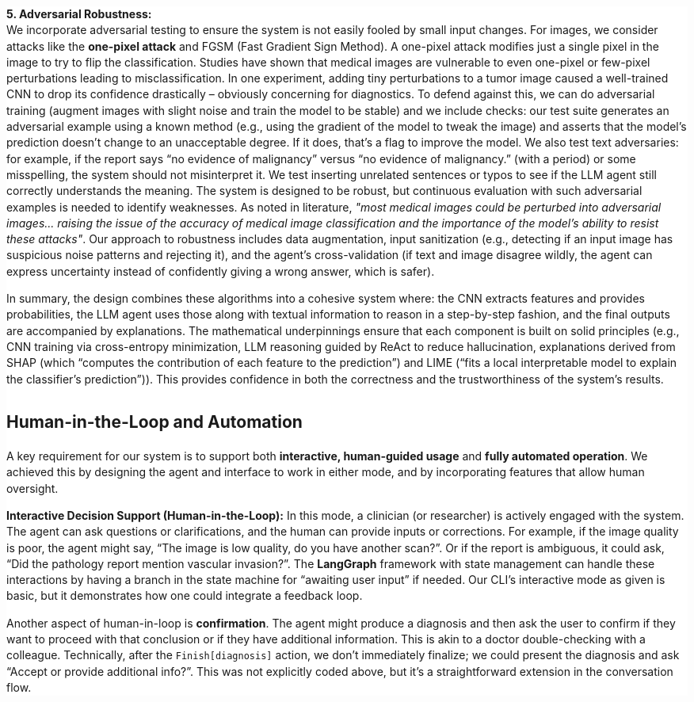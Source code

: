 **5. Adversarial Robustness:**  
We incorporate adversarial testing to ensure the system is not easily fooled by small input changes. For images, we consider attacks like the **one-pixel attack** and FGSM (Fast Gradient Sign Method). A one-pixel attack modifies just a single pixel in the image to try to flip the classification. Studies have shown that medical images are vulnerable to even one-pixel or few-pixel perturbations leading to misclassification. In one experiment, adding tiny perturbations to a tumor image caused a well-trained CNN to drop its confidence drastically – obviously concerning for diagnostics. To defend against this, we can do adversarial training (augment images with slight noise and train the model to be stable) and we include checks: our test suite generates an adversarial example using a known method (e.g., using the gradient of the model to tweak the image) and asserts that the model’s prediction doesn’t change to an unacceptable degree. If it does, that’s a flag to improve the model. We also test text adversaries: for example, if the report says “no evidence of malignancy” versus “no evidence of malignancy.” (with a period) or some misspelling, the system should not misinterpret it. We test inserting unrelated sentences or typos to see if the LLM agent still correctly understands the meaning. The system is designed to be robust, but continuous evaluation with such adversarial examples is needed to identify weaknesses. As noted in literature, *"most medical images could be perturbed into adversarial images... raising the issue of the accuracy of medical image classification and the importance of the model’s ability to resist these attacks"*. Our approach to robustness includes data augmentation, input sanitization (e.g., detecting if an input image has suspicious noise patterns and rejecting it), and the agent’s cross-validation (if text and image disagree wildly, the agent can express uncertainty instead of confidently giving a wrong answer, which is safer).

In summary, the design combines these algorithms into a cohesive system where: the CNN extracts features and provides probabilities, the LLM agent uses those along with textual information to reason in a step-by-step fashion, and the final outputs are accompanied by explanations. The mathematical underpinnings ensure that each component is built on solid principles (e.g., CNN training via cross-entropy minimization, LLM reasoning guided by ReAct to reduce hallucination, explanations derived from SHAP (which “computes the contribution of each feature to the prediction”) and LIME (“fits a local interpretable model to explain the classifier’s prediction”)). This provides confidence in both the correctness and the trustworthiness of the system’s results.

## Human-in-the-Loop and Automation  

A key requirement for our system is to support both **interactive, human-guided usage** and **fully automated operation**. We achieved this by designing the agent and interface to work in either mode, and by incorporating features that allow human oversight.

**Interactive Decision Support (Human-in-the-Loop):** In this mode, a clinician (or researcher) is actively engaged with the system. The agent can ask questions or clarifications, and the human can provide inputs or corrections. For example, if the image quality is poor, the agent might say, “The image is low quality, do you have another scan?”. Or if the report is ambiguous, it could ask, “Did the pathology report mention vascular invasion?”. The **LangGraph** framework with state management can handle these interactions by having a branch in the state machine for “awaiting user input” if needed. Our CLI’s interactive mode as given is basic, but it demonstrates how one could integrate a feedback loop.

Another aspect of human-in-loop is **confirmation**. The agent might produce a diagnosis and then ask the user to confirm if they want to proceed with that conclusion or if they have additional information. This is akin to a doctor double-checking with a colleague. Technically, after the `Finish[diagnosis]` action, we don’t immediately finalize; we could present the diagnosis and ask “Accept or provide additional info?”. This was not explicitly coded above, but it’s a straightforward extension in the conversation flow.
